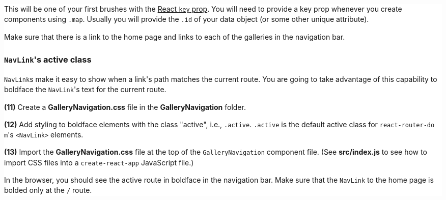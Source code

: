 This will be one of your first brushes with the [React `key` prop][key]. You
will need to provide a key prop whenever you create components using `.map`.
Usually you will provide the `.id` of your data object (or some other unique
attribute).

Make sure that there is a link to the home page and links to each of the
galleries in the navigation bar.

### `NavLink`'s active class

`NavLink`s make it easy to show when a link's path matches the current route.
You are going to take advantage of this capability to boldface the `NavLink`'s
text for the current route.

**(11)** Create a __GalleryNavigation.css__ file in the __GalleryNavigation__
folder.

**(12)** Add styling to boldface elements with the class "active", i.e.,
`.active`. `.active` is the default active class for `react-router-dom`'s
`<NavLink>` elements.

**(13)** Import the __GalleryNavigation.css__ file at the top of the
`GalleryNavigation` component file. (See __src/index.js__ to see how to import
CSS files into a `create-react-app` JavaScript file.)

In the browser, you should see the active route in boldface in the navigation
bar. Make sure that the `NavLink` to the home page is bolded only at the `/`
route.

[http://localhost:3000]: http://localhost:3000
[Harvard Art Museum API]: https://www.harvardartmuseums.org/collections/api
[Harvard Art Museum seed file]: https://appacademy-open-assets.s3-us-west-1.amazonaws.com/Modular-Curriculum/content/react-redux/topics/intro-to-react/projects/art-museum/harvardArt.js
[navlink]: https://reactrouter.com/web/api/NavLink
[key]: https://reactjs.org/docs/lists-and-keys.html
[route]: https://reactrouter.com/web/api/Route
[use-params]: https://reactrouter.com/web/api/Hooks/useparams
[switch]: https://reactrouter.com/web/api/Switch

